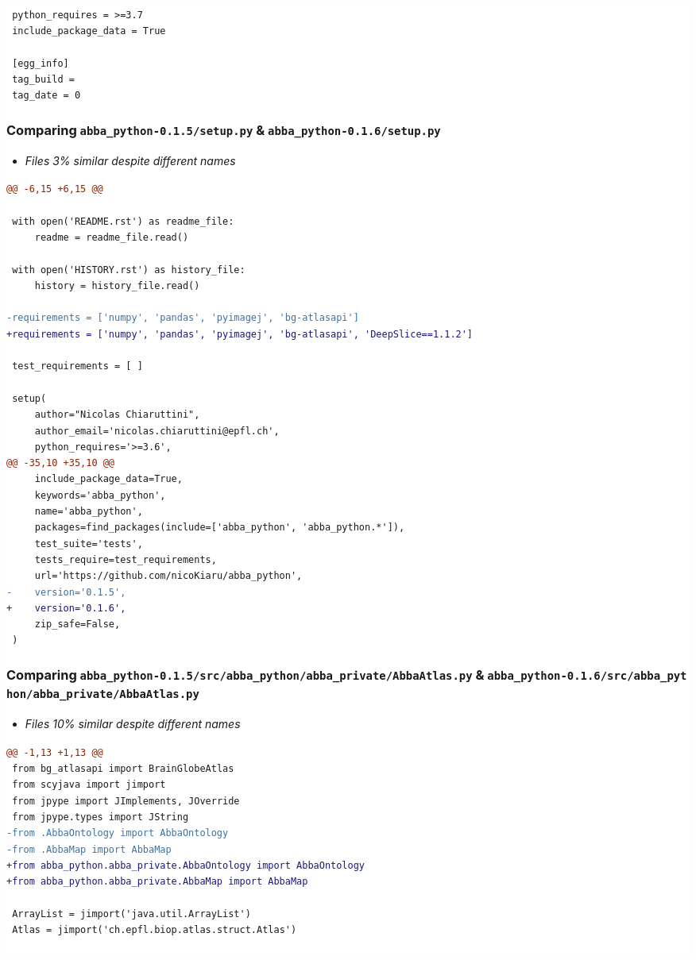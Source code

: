```diff
 python_requires = >=3.7
 include_package_data = True
 
 [egg_info]
 tag_build = 
 tag_date = 0
```

### Comparing `abba_python-0.1.5/setup.py` & `abba_python-0.1.6/setup.py`

 * *Files 3% similar despite different names*

```diff
@@ -6,15 +6,15 @@
 
 with open('README.rst') as readme_file:
     readme = readme_file.read()
 
 with open('HISTORY.rst') as history_file:
     history = history_file.read()
 
-requirements = ['numpy', 'pandas', 'pyimagej', 'bg-atlasapi']
+requirements = ['numpy', 'pandas', 'pyimagej', 'bg-atlasapi', 'DeepSlice==1.1.2']
 
 test_requirements = [ ]
 
 setup(
     author="Nicolas Chiaruttini",
     author_email='nicolas.chiaruttini@epfl.ch',
     python_requires='>=3.6',
@@ -35,10 +35,10 @@
     include_package_data=True,
     keywords='abba_python',
     name='abba_python',
     packages=find_packages(include=['abba_python', 'abba_python.*']),
     test_suite='tests',
     tests_require=test_requirements,
     url='https://github.com/nicoKiaru/abba_python',
-    version='0.1.5',
+    version='0.1.6',
     zip_safe=False,
 )
```

### Comparing `abba_python-0.1.5/src/abba_python/abba_private/AbbaAtlas.py` & `abba_python-0.1.6/src/abba_python/abba_private/AbbaAtlas.py`

 * *Files 10% similar despite different names*

```diff
@@ -1,13 +1,13 @@
 from bg_atlasapi import BrainGlobeAtlas
 from scyjava import jimport
 from jpype import JImplements, JOverride
 from jpype.types import JString
-from .AbbaOntology import AbbaOntology
-from .AbbaMap import AbbaMap
+from abba_python.abba_private.AbbaOntology import AbbaOntology
+from abba_python.abba_private.AbbaMap import AbbaMap
 
 ArrayList = jimport('java.util.ArrayList')
 Atlas = jimport('ch.epfl.biop.atlas.struct.Atlas')
 
```